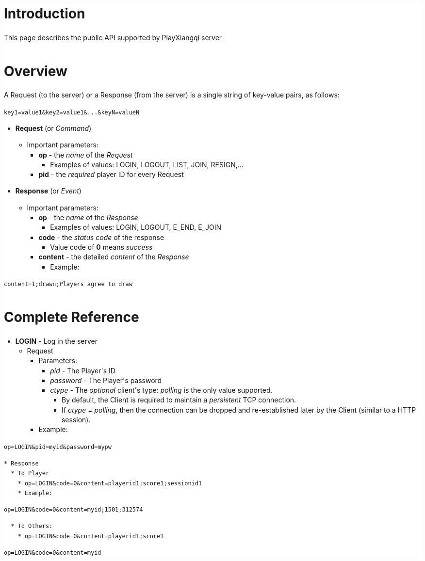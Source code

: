 

# Introduction #

This page describes the public API supported by [PlayXiangqi server](http://www.playxiangqi.com)


# Overview #

A Request (to the server) or a Response (from the server) is a single string of key-value pairs, as follows:

```
key1=value1&key2=value1&...&keyN=valueN
```

  * **Request** (or _Command_)
    * Important parameters:
      * **op** - the _name_ of the _Request_
        * Examples of values: LOGIN, LOGOUT, LIST, JOIN, RESIGN,...
      * **pid** - the _required_ player ID for every Request

  * **Response** (or _Event_)
    * Important parameters:
      * **op** - the _name_ of the _Response_
        * Examples of values: LOGIN, LOGOUT, E\_END, E\_JOIN
      * **code** - the _status code_ of the response
        * Value code of **0** means _success_
      * **content** - the detailed _content_ of the _Response_
        * Example:
```
content=1;drawn;Players agree to draw
```


# Complete Reference #

  * **LOGIN** - Log in the server
    * Request
      * Parameters:
        * _pid_ - The Player's ID
        * _password_ - The Player's password
        * _ctype_ - The _optional_ client's type: _polling_ is the only value supported.
          * By default, the Client is required to maintain a _persistent_ TCP connection.
          * If _ctype_ = _polling_, then the connection can be dropped and re-established later by the Client (similar to a HTTP session).
      * Example:
```
op=LOGIN&pid=myid&password=mypw 
```
    * Response
      * To Player
        * op=LOGIN&code=0&content=playerid1;score1;sessionid1
        * Example:
```
op=LOGIN&code=0&content=myid;1501;312574
```
      * To Others:
        * op=LOGIN&code=0&content=playerid1;score1
```
op=LOGIN&code=0&content=myid
```
